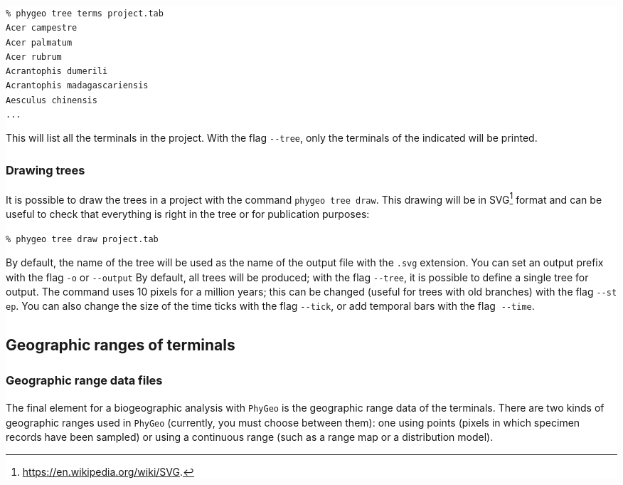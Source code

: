 ```bash
% phygeo tree terms project.tab 
Acer campestre
Acer palmatum
Acer rubrum
Acrantophis dumerili
Acrantophis madagascariensis
Aesculus chinensis
...
```

This will list all the terminals in the project.
With the flag `--tree`,
only the terminals of the indicated will be printed.

### Drawing trees

It is possible to draw the trees in a project
with the command `phygeo tree draw`.
This drawing will be in SVG[^SVG] format
and can be useful to check
that everything is right in the tree
or for publication purposes:

[^SVG]: <https://en.wikipedia.org/wiki/SVG>.

```bash
% phygeo tree draw project.tab 
```

By default,
the name of the tree will be used as the name of the output file
with the `.svg` extension.
You can set an output prefix with the flag `-o` or `--output`
By default,
all trees will be produced;
with the flag `--tree`,
it is possible to define a single tree for output.
The command uses 10 pixels for a million years;
this can be changed
(useful for trees with old branches)
with the flag `--step`.
You can also change the size of the time ticks
with the flag `--tick`,
or add temporal bars with the flag  `--time`.

## Geographic ranges of terminals

### Geographic range data files

The final element for a biogeographic analysis
with `PhyGeo` is the geographic range data
of the terminals.
There are two kinds of geographic ranges used in `PhyGeo`
(currently,
you must choose between them):
one using points
(pixels in which specimen records have been sampled)
or using a continuous range
(such as a range map or a distribution model).


[^VertLife]: <https://vertlife.org/data/squamates/>.
[^GBIF]: <https://www.gbif.org/occurrence/search?occurrence_status=present&q=>.
[^PBDB]: <https://paleobiodb.org/classic/displayDownloadGenerator>.